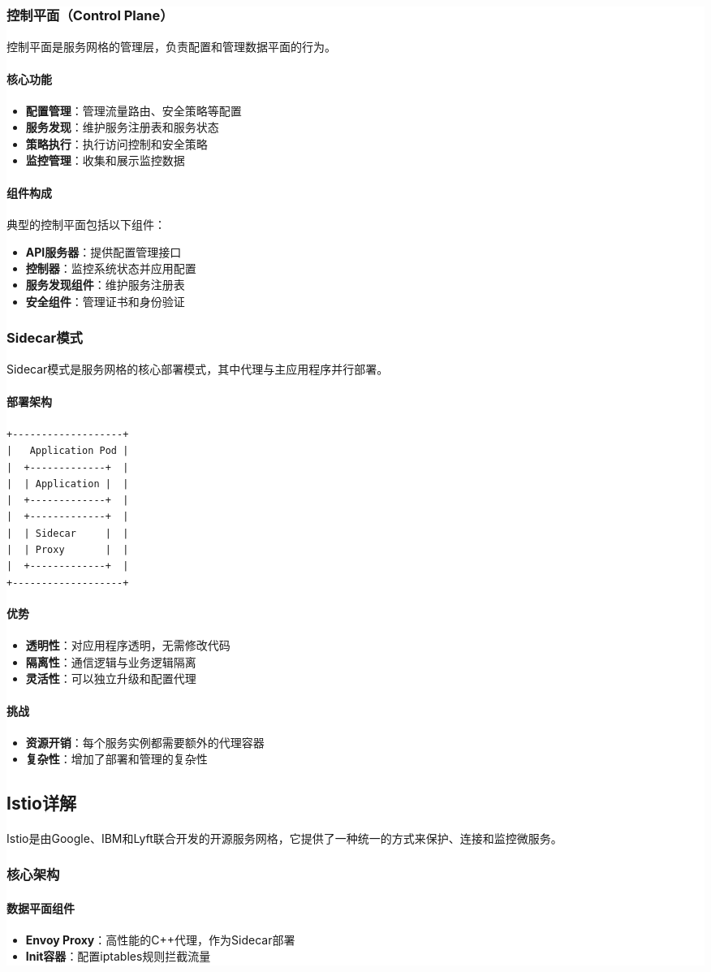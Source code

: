 ### 控制平面（Control Plane）

控制平面是服务网格的管理层，负责配置和管理数据平面的行为。

#### 核心功能
- **配置管理**：管理流量路由、安全策略等配置
- **服务发现**：维护服务注册表和服务状态
- **策略执行**：执行访问控制和安全策略
- **监控管理**：收集和展示监控数据

#### 组件构成
典型的控制平面包括以下组件：
- **API服务器**：提供配置管理接口
- **控制器**：监控系统状态并应用配置
- **服务发现组件**：维护服务注册表
- **安全组件**：管理证书和身份验证

### Sidecar模式

Sidecar模式是服务网格的核心部署模式，其中代理与主应用程序并行部署。

#### 部署架构
```
+-------------------+
|   Application Pod |
|  +-------------+  |
|  | Application |  |
|  +-------------+  |
|  +-------------+  |
|  | Sidecar     |  |
|  | Proxy       |  |
|  +-------------+  |
+-------------------+
```

#### 优势
- **透明性**：对应用程序透明，无需修改代码
- **隔离性**：通信逻辑与业务逻辑隔离
- **灵活性**：可以独立升级和配置代理

#### 挑战
- **资源开销**：每个服务实例都需要额外的代理容器
- **复杂性**：增加了部署和管理的复杂性

## Istio详解

Istio是由Google、IBM和Lyft联合开发的开源服务网格，它提供了一种统一的方式来保护、连接和监控微服务。

### 核心架构

#### 数据平面组件
- **Envoy Proxy**：高性能的C++代理，作为Sidecar部署
- **Init容器**：配置iptables规则拦截流量

